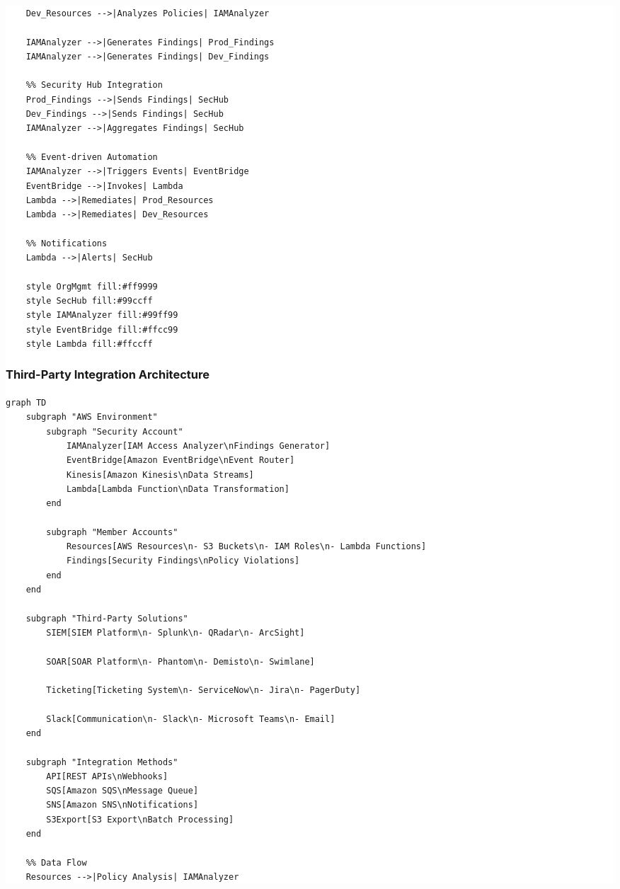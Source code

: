 ```mermaid
    Dev_Resources -->|Analyzes Policies| IAMAnalyzer
    
    IAMAnalyzer -->|Generates Findings| Prod_Findings
    IAMAnalyzer -->|Generates Findings| Dev_Findings
    
    %% Security Hub Integration
    Prod_Findings -->|Sends Findings| SecHub
    Dev_Findings -->|Sends Findings| SecHub
    IAMAnalyzer -->|Aggregates Findings| SecHub
    
    %% Event-driven Automation
    IAMAnalyzer -->|Triggers Events| EventBridge
    EventBridge -->|Invokes| Lambda
    Lambda -->|Remediates| Prod_Resources
    Lambda -->|Remediates| Dev_Resources
    
    %% Notifications
    Lambda -->|Alerts| SecHub
    
    style OrgMgmt fill:#ff9999
    style SecHub fill:#99ccff
    style IAMAnalyzer fill:#99ff99
    style EventBridge fill:#ffcc99
    style Lambda fill:#ffccff
```

### Third-Party Integration Architecture

```mermaid
graph TD
    subgraph "AWS Environment"
        subgraph "Security Account"
            IAMAnalyzer[IAM Access Analyzer\nFindings Generator]
            EventBridge[Amazon EventBridge\nEvent Router]
            Kinesis[Amazon Kinesis\nData Streams]
            Lambda[Lambda Function\nData Transformation]
        end
        
        subgraph "Member Accounts"
            Resources[AWS Resources\n- S3 Buckets\n- IAM Roles\n- Lambda Functions]
            Findings[Security Findings\nPolicy Violations]
        end
    end
    
    subgraph "Third-Party Solutions"
        SIEM[SIEM Platform\n- Splunk\n- QRadar\n- ArcSight]
        
        SOAR[SOAR Platform\n- Phantom\n- Demisto\n- Swimlane]
        
        Ticketing[Ticketing System\n- ServiceNow\n- Jira\n- PagerDuty]
        
        Slack[Communication\n- Slack\n- Microsoft Teams\n- Email]
    end
    
    subgraph "Integration Methods"
        API[REST APIs\nWebhooks]
        SQS[Amazon SQS\nMessage Queue]
        SNS[Amazon SNS\nNotifications]
        S3Export[S3 Export\nBatch Processing]
    end
    
    %% Data Flow
    Resources -->|Policy Analysis| IAMAnalyzer
```